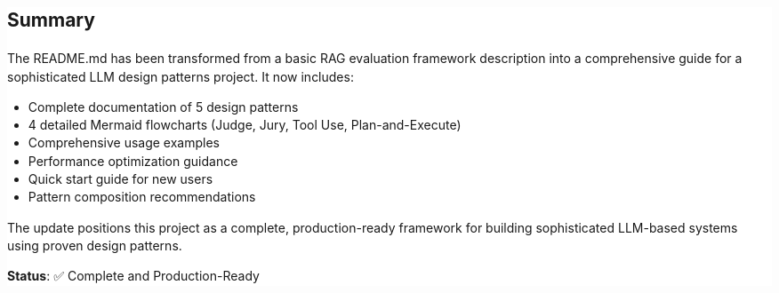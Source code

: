 
## Summary

The README.md has been transformed from a basic RAG evaluation framework description into a comprehensive guide for a sophisticated LLM design patterns project. It now includes:

- Complete documentation of 5 design patterns
- 4 detailed Mermaid flowcharts (Judge, Jury, Tool Use, Plan-and-Execute)
- Comprehensive usage examples
- Performance optimization guidance
- Quick start guide for new users
- Pattern composition recommendations

The update positions this project as a complete, production-ready framework for building sophisticated LLM-based systems using proven design patterns.

**Status**: ✅ Complete and Production-Ready
